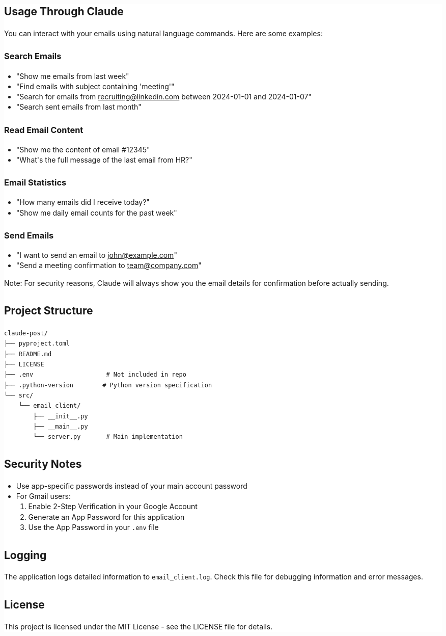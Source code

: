 ## Usage Through Claude

You can interact with your emails using natural language commands. Here are some examples:

### Search Emails

- "Show me emails from last week"
- "Find emails with subject containing 'meeting'"
- "Search for emails from recruiting@linkedin.com between 2024-01-01 and 2024-01-07"
- "Search sent emails from last month"

### Read Email Content

- "Show me the content of email #12345"
- "What's the full message of the last email from HR?"

### Email Statistics

- "How many emails did I receive today?"
- "Show me daily email counts for the past week"

### Send Emails

- "I want to send an email to john@example.com"
- "Send a meeting confirmation to team@company.com"

Note: For security reasons, Claude will always show you the email details for confirmation before actually sending.

## Project Structure

```
claude-post/
├── pyproject.toml
├── README.md
├── LICENSE
├── .env                    # Not included in repo
├── .python-version        # Python version specification
└── src/
    └── email_client/
        ├── __init__.py
        ├── __main__.py
        └── server.py       # Main implementation
```

## Security Notes

- Use app-specific passwords instead of your main account password
- For Gmail users:
  1. Enable 2-Step Verification in your Google Account
  2. Generate an App Password for this application
  3. Use the App Password in your `.env` file

## Logging

The application logs detailed information to `email_client.log`. Check this file for debugging information and error messages.

## License

This project is licensed under the MIT License - see the LICENSE file for details.
